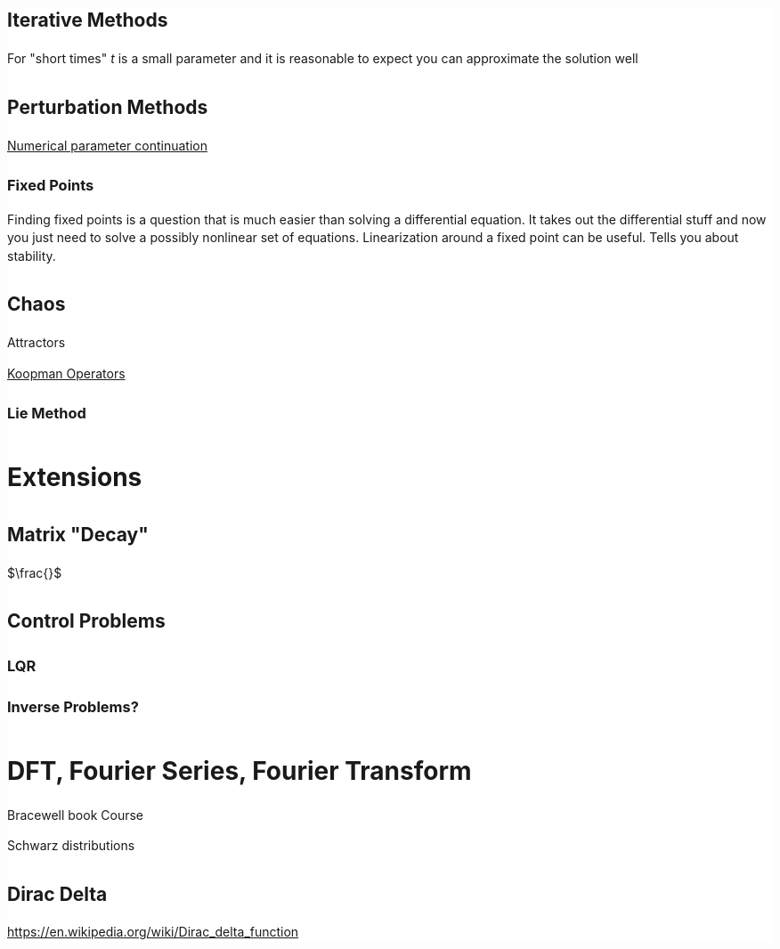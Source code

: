 


## Iterative Methods
For "short times" $t$ is a small parameter and it is reasonable to expect you can approximate the solution well

## Perturbation Methods
[Numerical parameter continuation](https://github.com/nschloe/pacopy)



### Fixed Points

Finding fixed points is a question that is much easier than solving a differential equation. It takes out the differential stuff and now you just need to solve a possibly nonlinear set of equations. Linearization around a fixed point can be useful. Tells you about stability.

## Chaos
Attractors

[Koopman Operators](https://twitter.com/IgorMezic/status/1492326556433195009?s=20&t=Fyek6pLGPQrxADkntoVadg)


### Lie Method


# Extensions

## Matrix "Decay"

$\frac{}$

## Control Problems

### LQR

### Inverse Problems?

# DFT, Fourier Series, Fourier Transform
Bracewell book
Course

Schwarz distributions
## Dirac Delta
https://en.wikipedia.org/wiki/Dirac_delta_function
